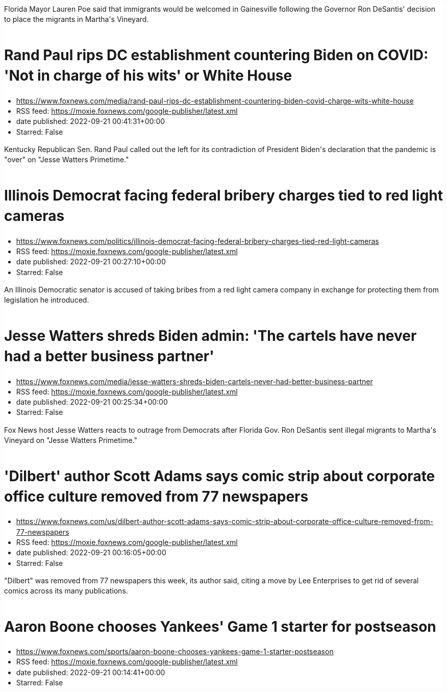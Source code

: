 Florida Mayor Lauren Poe said that immigrants would be welcomed in Gainesville following the Governor Ron DeSantis' decision to place the migrants in Martha's Vineyard.

# Rand Paul rips DC establishment countering Biden on COVID: 'Not in charge of his wits' or White House
 - https://www.foxnews.com/media/rand-paul-rips-dc-establishment-countering-biden-covid-charge-wits-white-house
 - RSS feed: https://moxie.foxnews.com/google-publisher/latest.xml
 - date published: 2022-09-21 00:41:31+00:00
 - Starred: False

Kentucky Republican Sen. Rand Paul called out the left for its contradiction of President Biden's declaration that the pandemic is "over" on "Jesse Watters Primetime."

# Illinois Democrat facing federal bribery charges tied to red light cameras
 - https://www.foxnews.com/politics/illinois-democrat-facing-federal-bribery-charges-tied-red-light-cameras
 - RSS feed: https://moxie.foxnews.com/google-publisher/latest.xml
 - date published: 2022-09-21 00:27:10+00:00
 - Starred: False

An Illinois Democratic senator is accused of taking bribes from a red light camera company in exchange for protecting them from legislation he introduced.

# Jesse Watters shreds Biden admin: 'The cartels have never had a better business partner'
 - https://www.foxnews.com/media/jesse-watters-shreds-biden-cartels-never-had-better-business-partner
 - RSS feed: https://moxie.foxnews.com/google-publisher/latest.xml
 - date published: 2022-09-21 00:25:34+00:00
 - Starred: False

Fox News host Jesse Watters reacts to outrage from Democrats after Florida Gov. Ron DeSantis sent illegal migrants to Martha's Vineyard on "Jesse Watters Primetime."

# 'Dilbert' author Scott Adams says comic strip about corporate office culture removed from 77 newspapers
 - https://www.foxnews.com/us/dilbert-author-scott-adams-says-comic-strip-about-corporate-office-culture-removed-from-77-newspapers
 - RSS feed: https://moxie.foxnews.com/google-publisher/latest.xml
 - date published: 2022-09-21 00:16:05+00:00
 - Starred: False

"Dilbert" was removed from 77 newspapers this week, its author said, citing a move by Lee Enterprises to get rid of several comics across its many publications.

# Aaron Boone chooses Yankees' Game 1 starter for postseason
 - https://www.foxnews.com/sports/aaron-boone-chooses-yankees-game-1-starter-postseason
 - RSS feed: https://moxie.foxnews.com/google-publisher/latest.xml
 - date published: 2022-09-21 00:14:41+00:00
 - Starred: False
